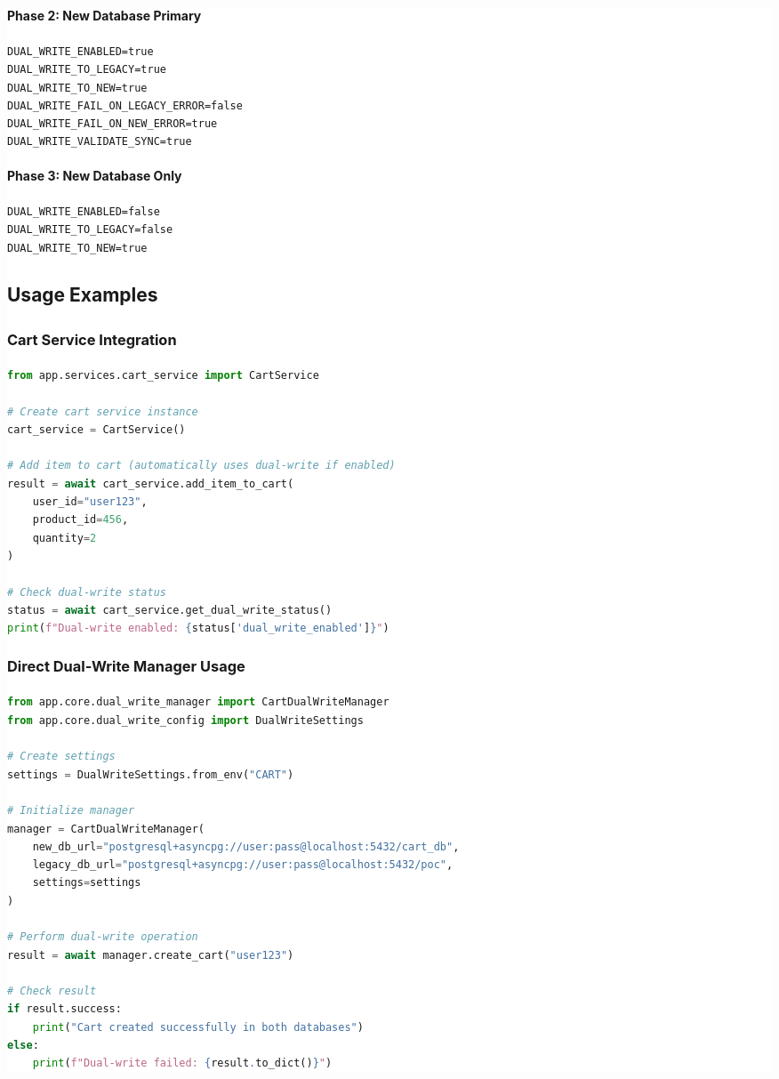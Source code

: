 #### Phase 2: New Database Primary
```env
DUAL_WRITE_ENABLED=true
DUAL_WRITE_TO_LEGACY=true
DUAL_WRITE_TO_NEW=true
DUAL_WRITE_FAIL_ON_LEGACY_ERROR=false
DUAL_WRITE_FAIL_ON_NEW_ERROR=true
DUAL_WRITE_VALIDATE_SYNC=true
```

#### Phase 3: New Database Only
```env
DUAL_WRITE_ENABLED=false
DUAL_WRITE_TO_LEGACY=false
DUAL_WRITE_TO_NEW=true
```

## Usage Examples

### Cart Service Integration

```python
from app.services.cart_service import CartService

# Create cart service instance
cart_service = CartService()

# Add item to cart (automatically uses dual-write if enabled)
result = await cart_service.add_item_to_cart(
    user_id="user123",
    product_id=456,
    quantity=2
)

# Check dual-write status
status = await cart_service.get_dual_write_status()
print(f"Dual-write enabled: {status['dual_write_enabled']}")
```

### Direct Dual-Write Manager Usage

```python
from app.core.dual_write_manager import CartDualWriteManager
from app.core.dual_write_config import DualWriteSettings

# Create settings
settings = DualWriteSettings.from_env("CART")

# Initialize manager
manager = CartDualWriteManager(
    new_db_url="postgresql+asyncpg://user:pass@localhost:5432/cart_db",
    legacy_db_url="postgresql+asyncpg://user:pass@localhost:5432/poc",
    settings=settings
)

# Perform dual-write operation
result = await manager.create_cart("user123")

# Check result
if result.success:
    print("Cart created successfully in both databases")
else:
    print(f"Dual-write failed: {result.to_dict()}")
```
